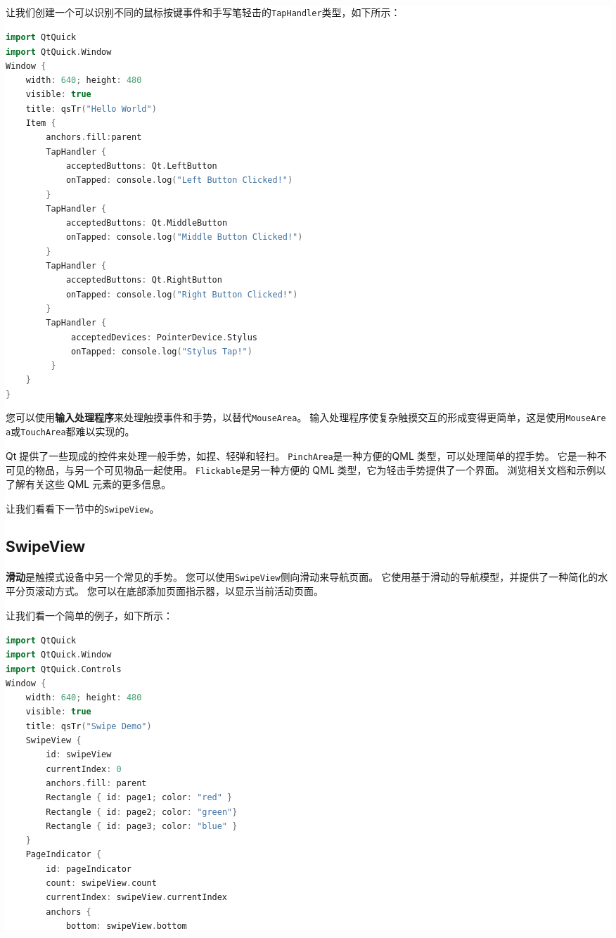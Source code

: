 让我们创建一个可以识别不同的鼠标按键事件和手写笔轻击的`TapHandler`类型，如下所示：

```cpp
import QtQuick
import QtQuick.Window
Window {
    width: 640; height: 480
    visible: true
    title: qsTr("Hello World")
    Item {
        anchors.fill:parent
        TapHandler {
            acceptedButtons: Qt.LeftButton
            onTapped: console.log("Left Button Clicked!")
        }
        TapHandler {
            acceptedButtons: Qt.MiddleButton
            onTapped: console.log("Middle Button Clicked!")
        }
        TapHandler {
            acceptedButtons: Qt.RightButton
            onTapped: console.log("Right Button Clicked!")
        }
        TapHandler {
             acceptedDevices: PointerDevice.Stylus
             onTapped: console.log("Stylus Tap!")
         }
    }
}
```

您可以使用**输入处理程序**来处理触摸事件和手势，以替代`MouseArea`。 输入处理程序使复杂触摸交互的形成变得更简单，这是使用`MouseArea`或`TouchArea`都难以实现的。

Qt 提供了一些现成的控件来处理一般手势，如捏、轻弹和轻扫。 `PinchArea`是一种方便的QML 类型，可以处理简单的捏手势。 它是一种不可见的物品，与另一个可见物品一起使用。 `Flickable`是另一种方便的 QML 类型，它为轻击手势提供了一个界面。 浏览相关文档和示例以了解有关这些 QML 元素的更多信息。

让我们看看下一节中的`SwipeView`。

## SwipeView

**滑动**是触摸式设备中另一个常见的手势。 您可以使用`SwipeView`侧向滑动来导航页面。 它使用基于滑动的导航模型，并提供了一种简化的水平分页滚动方式。 您可以在底部添加页面指示器，以显示当前活动页面。

让我们看一个简单的例子，如下所示：

```cpp
import QtQuick
import QtQuick.Window
import QtQuick.Controls
Window {
    width: 640; height: 480
    visible: true
    title: qsTr("Swipe Demo")
    SwipeView {
        id: swipeView
        currentIndex: 0
        anchors.fill: parent
        Rectangle { id: page1; color: "red" }
        Rectangle { id: page2; color: "green"}
        Rectangle { id: page3; color: "blue" }   
    }     
    PageIndicator {
        id: pageIndicator
        count: swipeView.count
        currentIndex: swipeView.currentIndex
        anchors {
            bottom: swipeView.bottom
```